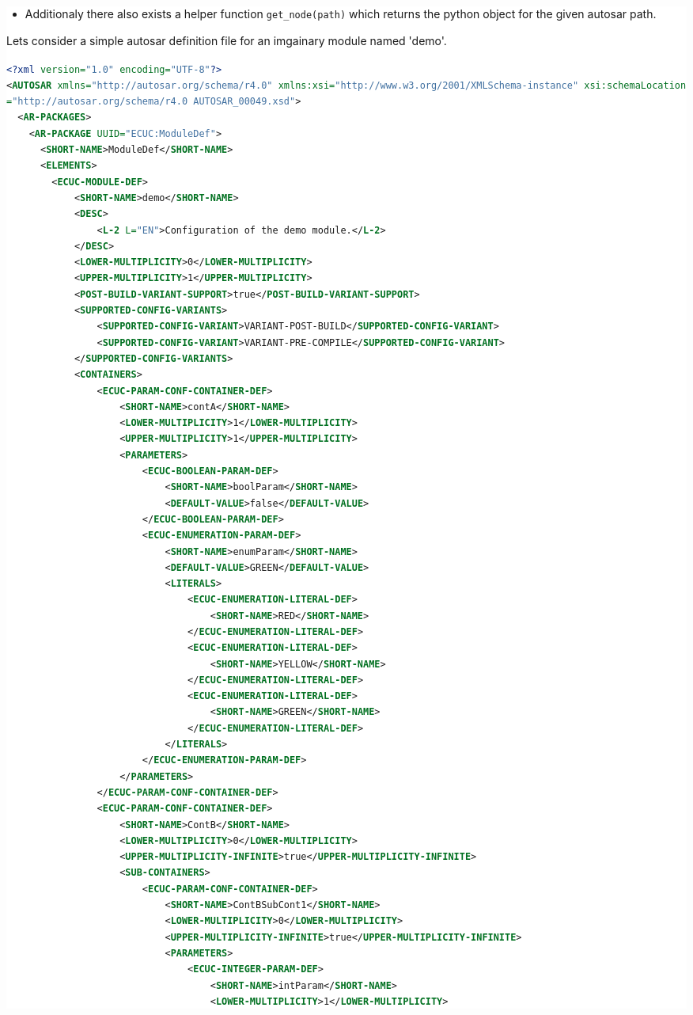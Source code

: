 - Additionaly there also exists a helper function `get_node(path)` which returns the python object for the given autosar path.

Lets consider a simple autosar definition file for an imgainary module named 'demo'. 

```xml
<?xml version="1.0" encoding="UTF-8"?>
<AUTOSAR xmlns="http://autosar.org/schema/r4.0" xmlns:xsi="http://www.w3.org/2001/XMLSchema-instance" xsi:schemaLocation="http://autosar.org/schema/r4.0 AUTOSAR_00049.xsd">
  <AR-PACKAGES>
    <AR-PACKAGE UUID="ECUC:ModuleDef">
      <SHORT-NAME>ModuleDef</SHORT-NAME>
      <ELEMENTS>
        <ECUC-MODULE-DEF>
            <SHORT-NAME>demo</SHORT-NAME>
            <DESC>
                <L-2 L="EN">Configuration of the demo module.</L-2>
            </DESC>
            <LOWER-MULTIPLICITY>0</LOWER-MULTIPLICITY>
            <UPPER-MULTIPLICITY>1</UPPER-MULTIPLICITY>
            <POST-BUILD-VARIANT-SUPPORT>true</POST-BUILD-VARIANT-SUPPORT>
            <SUPPORTED-CONFIG-VARIANTS>
                <SUPPORTED-CONFIG-VARIANT>VARIANT-POST-BUILD</SUPPORTED-CONFIG-VARIANT>
                <SUPPORTED-CONFIG-VARIANT>VARIANT-PRE-COMPILE</SUPPORTED-CONFIG-VARIANT>
            </SUPPORTED-CONFIG-VARIANTS>
            <CONTAINERS>
                <ECUC-PARAM-CONF-CONTAINER-DEF>
                    <SHORT-NAME>contA</SHORT-NAME>
                    <LOWER-MULTIPLICITY>1</LOWER-MULTIPLICITY>
                    <UPPER-MULTIPLICITY>1</UPPER-MULTIPLICITY>
                    <PARAMETERS>
                        <ECUC-BOOLEAN-PARAM-DEF>
                            <SHORT-NAME>boolParam</SHORT-NAME>
                            <DEFAULT-VALUE>false</DEFAULT-VALUE>
                        </ECUC-BOOLEAN-PARAM-DEF>
                        <ECUC-ENUMERATION-PARAM-DEF>
                            <SHORT-NAME>enumParam</SHORT-NAME>
                            <DEFAULT-VALUE>GREEN</DEFAULT-VALUE>
                            <LITERALS>
                                <ECUC-ENUMERATION-LITERAL-DEF>
                                    <SHORT-NAME>RED</SHORT-NAME>
                                </ECUC-ENUMERATION-LITERAL-DEF>
                                <ECUC-ENUMERATION-LITERAL-DEF>
                                    <SHORT-NAME>YELLOW</SHORT-NAME>
                                </ECUC-ENUMERATION-LITERAL-DEF>
                                <ECUC-ENUMERATION-LITERAL-DEF>
                                    <SHORT-NAME>GREEN</SHORT-NAME>
                                </ECUC-ENUMERATION-LITERAL-DEF>
                            </LITERALS>
                        </ECUC-ENUMERATION-PARAM-DEF>
                    </PARAMETERS>
                </ECUC-PARAM-CONF-CONTAINER-DEF>
                <ECUC-PARAM-CONF-CONTAINER-DEF>
                    <SHORT-NAME>ContB</SHORT-NAME>
                    <LOWER-MULTIPLICITY>0</LOWER-MULTIPLICITY>
                    <UPPER-MULTIPLICITY-INFINITE>true</UPPER-MULTIPLICITY-INFINITE>
                    <SUB-CONTAINERS>
                        <ECUC-PARAM-CONF-CONTAINER-DEF>
                            <SHORT-NAME>ContBSubCont1</SHORT-NAME>
                            <LOWER-MULTIPLICITY>0</LOWER-MULTIPLICITY>
                            <UPPER-MULTIPLICITY-INFINITE>true</UPPER-MULTIPLICITY-INFINITE>
                            <PARAMETERS>
                                <ECUC-INTEGER-PARAM-DEF>
                                    <SHORT-NAME>intParam</SHORT-NAME>
                                    <LOWER-MULTIPLICITY>1</LOWER-MULTIPLICITY>
```